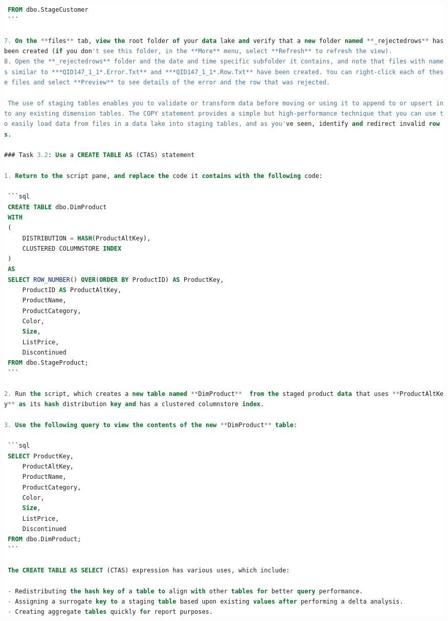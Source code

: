    ```sql
    FROM dbo.StageCustomer
    ```

7. On the **files** tab, view the root folder of your data lake and verify that a new folder named **_rejectedrows** has been created (if you don't see this folder, in the **More** menu, select **Refresh** to refresh the view).
8. Open the **_rejectedrows** folder and the date and time specific subfolder it contains, and note that files with names similar to ***QID147_1_1*.Error.Txt** and ***QID147_1_1*.Row.Txt** have been created. You can right-click each of these files and select **Preview** to see details of the error and the row that was rejected.

    The use of staging tables enables you to validate or transform data before moving or using it to append to or upsert into any existing dimension tables. The COPY statement provides a simple but high-performance technique that you can use to easily load data from files in a data lake into staging tables, and as you've seen, identify and redirect invalid rows.

### Task 3.2: Use a CREATE TABLE AS (CTAS) statement

1. Return to the script pane, and replace the code it contains with the following code:

    ```sql
    CREATE TABLE dbo.DimProduct
    WITH
    (
        DISTRIBUTION = HASH(ProductAltKey),
        CLUSTERED COLUMNSTORE INDEX
    )
    AS
    SELECT ROW_NUMBER() OVER(ORDER BY ProductID) AS ProductKey,
        ProductID AS ProductAltKey,
        ProductName,
        ProductCategory,
        Color,
        Size,
        ListPrice,
        Discontinued
    FROM dbo.StageProduct;
    ```

2. Run the script, which creates a new table named **DimProduct**  from the staged product data that uses **ProductAltKey** as its hash distribution key and has a clustered columnstore index.

3. Use the following query to view the contents of the new **DimProduct** table:

    ```sql
    SELECT ProductKey,
        ProductAltKey,
        ProductName,
        ProductCategory,
        Color,
        Size,
        ListPrice,
        Discontinued
    FROM dbo.DimProduct;
    ```

    The CREATE TABLE AS SELECT (CTAS) expression has various uses, which include:

    - Redistributing the hash key of a table to align with other tables for better query performance.
    - Assigning a surrogate key to a staging table based upon existing values after performing a delta analysis.
    - Creating aggregate tables quickly for report purposes.
   ```